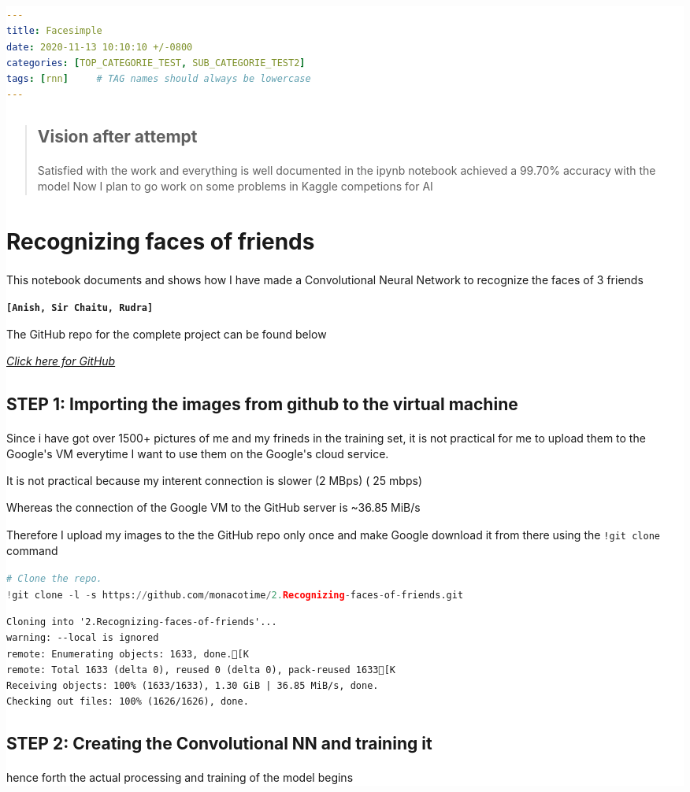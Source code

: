 ```yaml
---
title: Facesimple
date: 2020-11-13 10:10:10 +/-0800
categories: [TOP_CATEGORIE_TEST, SUB_CATEGORIE_TEST2]
tags: [rnn]     # TAG names should always be lowercase
---
```


>## Vision after attempt
>Satisfied with the work and everything is well documented in the ipynb notebook
>achieved a 99.70% accuracy with the model
>Now I plan to go work on some problems in Kaggle competions for AI

# Recognizing faces of friends

This notebook documents and shows how I have made a Convolutional Neural Network to recognize the faces of 3 friends

**`[Anish, Sir Chaitu, Rudra]`**

The GitHub repo for the complete project can be found below

[*Click here for GitHub*](https://github.com/monacotime/2.Recognizing-faces-of-friends)

## STEP 1: Importing the images from github to the virtual machine

Since i have got over 1500+ pictures of me and my frineds in the training set, it is not practical for me to upload them to the Google's VM everytime I want to use them on the Google's cloud service. 

It is not practical because my interent connection is slower (2 MBps) ( 25 mbps)

Whereas the connection of the Google VM to the GitHub server is ~36.85 MiB/s

Therefore I upload my images to the the GitHub repo only once and make Google download it from there using the `!git clone` command 


```python
# Clone the repo.
!git clone -l -s https://github.com/monacotime/2.Recognizing-faces-of-friends.git
```

    Cloning into '2.Recognizing-faces-of-friends'...
    warning: --local is ignored
    remote: Enumerating objects: 1633, done.[K
    remote: Total 1633 (delta 0), reused 0 (delta 0), pack-reused 1633[K
    Receiving objects: 100% (1633/1633), 1.30 GiB | 36.85 MiB/s, done.
    Checking out files: 100% (1626/1626), done.
    

## STEP 2: Creating the Convolutional NN and training it

hence forth the actual processing and training of the model begins
